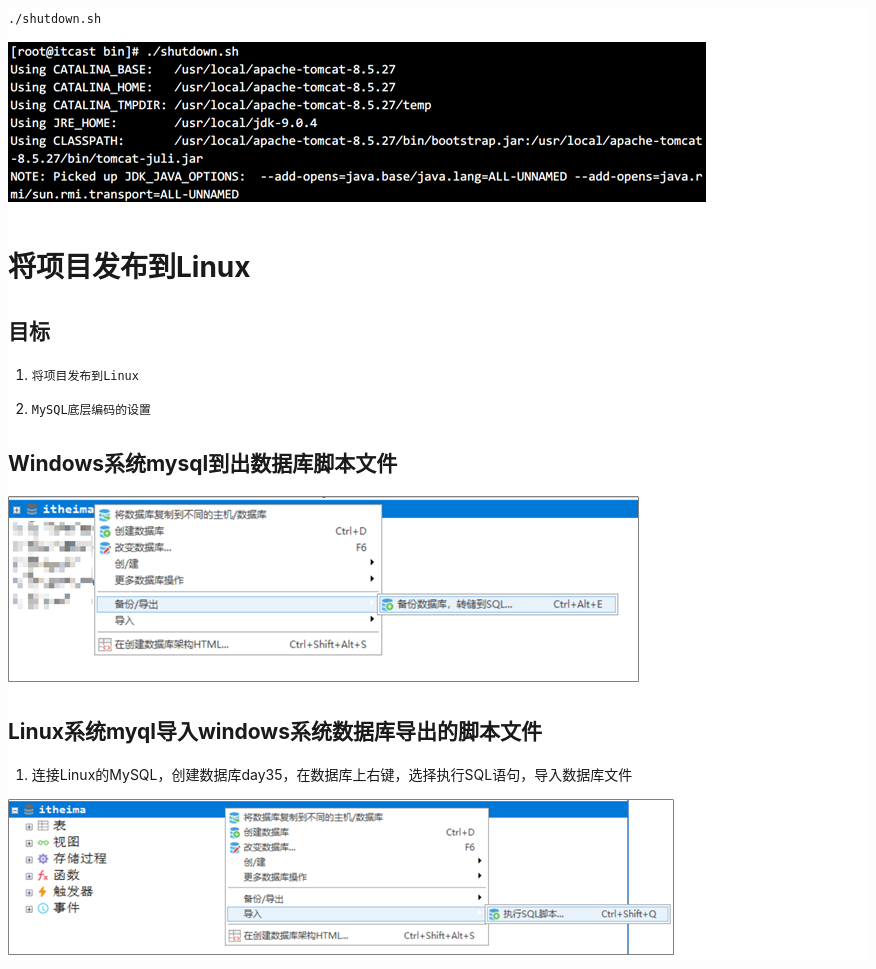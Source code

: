 ```
./shutdown.sh
```

![1553600283881](https://raw.githubusercontent.com/Kid-On-The-Road/Resources/main/笔记图片/Linux高级/1553600283881.png)   

# 将项目发布到Linux

## 目标

1.     将项目发布到Linux

2.     MySQL底层编码的设置                                                 

## Windows系统mysql到出数据库脚本文件

   ![1553600390295](https://raw.githubusercontent.com/Kid-On-The-Road/Resources/main/笔记图片/Linux高级/1553600390295.png)        

## Linux系统myql导入windows系统数据库导出的脚本文件

1) 连接Linux的MySQL，创建数据库day35，在数据库上右键，选择执行SQL语句，导入数据库文件

 ![1553600408760](https://raw.githubusercontent.com/Kid-On-The-Road/Resources/main/笔记图片/Linux高级/1553600408760.png)          
